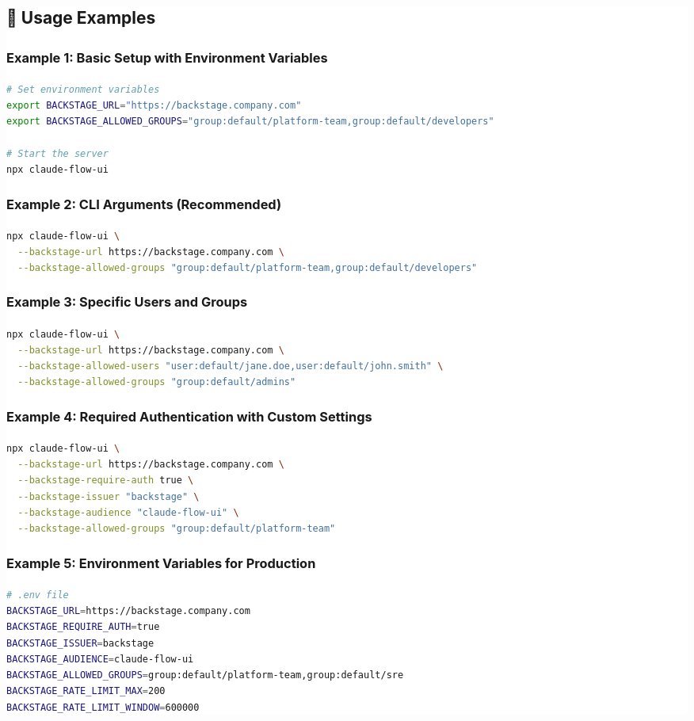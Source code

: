 
## 📝 Usage Examples

### Example 1: Basic Setup with Environment Variables

```bash
# Set environment variables
export BACKSTAGE_URL="https://backstage.company.com"
export BACKSTAGE_ALLOWED_GROUPS="group:default/platform-team,group:default/developers"

# Start the server
npx claude-flow-ui
```

### Example 2: CLI Arguments (Recommended)

```bash
npx claude-flow-ui \
  --backstage-url https://backstage.company.com \
  --backstage-allowed-groups "group:default/platform-team,group:default/developers"
```

### Example 3: Specific Users and Groups

```bash
npx claude-flow-ui \
  --backstage-url https://backstage.company.com \
  --backstage-allowed-users "user:default/jane.doe,user:default/john.smith" \
  --backstage-allowed-groups "group:default/admins"
```

### Example 4: Required Authentication with Custom Settings

```bash
npx claude-flow-ui \
  --backstage-url https://backstage.company.com \
  --backstage-require-auth true \
  --backstage-issuer "backstage" \
  --backstage-audience "claude-flow-ui" \
  --backstage-allowed-groups "group:default/platform-team"
```

### Example 5: Environment Variables for Production

```bash
# .env file
BACKSTAGE_URL=https://backstage.company.com
BACKSTAGE_REQUIRE_AUTH=true
BACKSTAGE_ISSUER=backstage
BACKSTAGE_AUDIENCE=claude-flow-ui
BACKSTAGE_ALLOWED_GROUPS=group:default/platform-team,group:default/sre
BACKSTAGE_RATE_LIMIT_MAX=200
BACKSTAGE_RATE_LIMIT_WINDOW=600000
```
